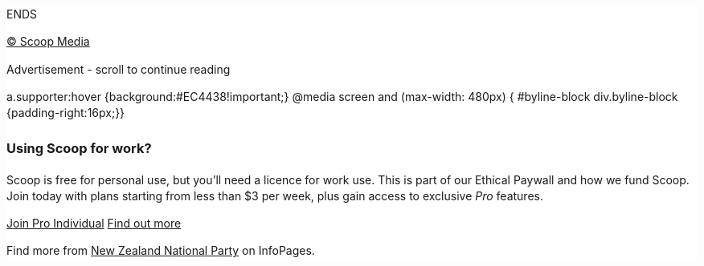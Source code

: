   
ENDS

[© Scoop Media](http://www.scoop.co.nz/about/terms.html)  

Advertisement - scroll to continue reading



a.supporter:hover {background:#EC4438!important;} @media screen and (max-width: 480px) { #byline-block div.byline-block {padding-right:16px;}}

### Using Scoop for work?

Scoop is free for personal use, but you’ll need a licence for work use. This is part of our Ethical Paywall and how we fund Scoop. Join today with plans starting from less than $3 per week, plus gain access to exclusive _Pro_ features.  
  
[Join Pro Individual](https://pro.scoop.co.nz/Individual/?from=ProIn24) [Find out more](https://pro.scoop.co.nz/using-scoop-for-work/?from=ProIn24)

Find more from [New Zealand National Party](https://info.scoop.co.nz/New_Zealand_National_Party) on InfoPages.